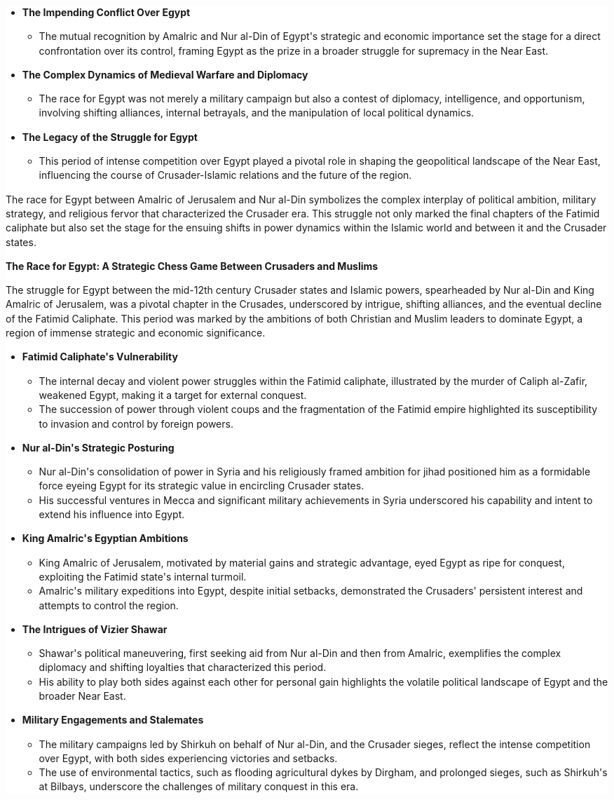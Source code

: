 - **The Impending Conflict Over Egypt**
  - The mutual recognition by Amalric and Nur al-Din of Egypt's strategic and economic importance set the stage for a direct confrontation over its control, framing Egypt as the prize in a broader struggle for supremacy in the Near East.

- **The Complex Dynamics of Medieval Warfare and Diplomacy**
  - The race for Egypt was not merely a military campaign but also a contest of diplomacy, intelligence, and opportunism, involving shifting alliances, internal betrayals, and the manipulation of local political dynamics.

- **The Legacy of the Struggle for Egypt**
  - This period of intense competition over Egypt played a pivotal role in shaping the geopolitical landscape of the Near East, influencing the course of Crusader-Islamic relations and the future of the region.

The race for Egypt between Amalric of Jerusalem and Nur al-Din symbolizes the complex interplay of political ambition, military strategy, and religious fervor that characterized the Crusader era. This struggle not only marked the final chapters of the Fatimid caliphate but also set the stage for the ensuing shifts in power dynamics within the Islamic world and between it and the Crusader states.


**The Race for Egypt: A Strategic Chess Game Between Crusaders and Muslims**

The struggle for Egypt between the mid-12th century Crusader states and Islamic powers, spearheaded by Nur al-Din and King Amalric of Jerusalem, was a pivotal chapter in the Crusades, underscored by intrigue, shifting alliances, and the eventual decline of the Fatimid Caliphate. This period was marked by the ambitions of both Christian and Muslim leaders to dominate Egypt, a region of immense strategic and economic significance.

- **Fatimid Caliphate's Vulnerability**
  - The internal decay and violent power struggles within the Fatimid caliphate, illustrated by the murder of Caliph al-Zafir, weakened Egypt, making it a target for external conquest.
  - The succession of power through violent coups and the fragmentation of the Fatimid empire highlighted its susceptibility to invasion and control by foreign powers.

- **Nur al-Din's Strategic Posturing**
  - Nur al-Din's consolidation of power in Syria and his religiously framed ambition for jihad positioned him as a formidable force eyeing Egypt for its strategic value in encircling Crusader states.
  - His successful ventures in Mecca and significant military achievements in Syria underscored his capability and intent to extend his influence into Egypt.

- **King Amalric's Egyptian Ambitions**
  - King Amalric of Jerusalem, motivated by material gains and strategic advantage, eyed Egypt as ripe for conquest, exploiting the Fatimid state's internal turmoil.
  - Amalric's military expeditions into Egypt, despite initial setbacks, demonstrated the Crusaders' persistent interest and attempts to control the region.

- **The Intrigues of Vizier Shawar**
  - Shawar's political maneuvering, first seeking aid from Nur al-Din and then from Amalric, exemplifies the complex diplomacy and shifting loyalties that characterized this period.
  - His ability to play both sides against each other for personal gain highlights the volatile political landscape of Egypt and the broader Near East.

- **Military Engagements and Stalemates**
  - The military campaigns led by Shirkuh on behalf of Nur al-Din, and the Crusader sieges, reflect the intense competition over Egypt, with both sides experiencing victories and setbacks.
  - The use of environmental tactics, such as flooding agricultural dykes by Dirgham, and prolonged sieges, such as Shirkuh's at Bilbays, underscore the challenges of military conquest in this era.
